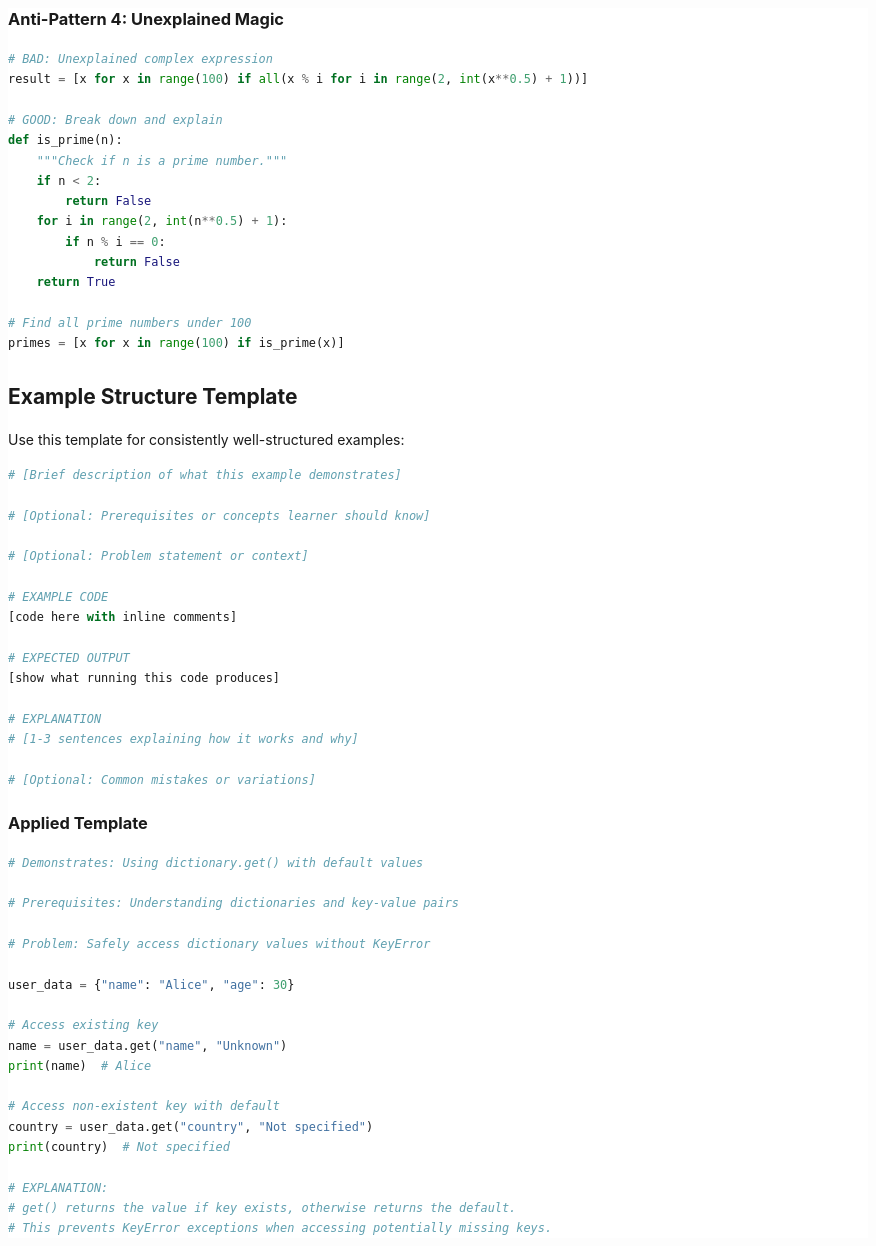 ### Anti-Pattern 4: Unexplained Magic

```python
# BAD: Unexplained complex expression
result = [x for x in range(100) if all(x % i for i in range(2, int(x**0.5) + 1))]

# GOOD: Break down and explain
def is_prime(n):
    """Check if n is a prime number."""
    if n < 2:
        return False
    for i in range(2, int(n**0.5) + 1):
        if n % i == 0:
            return False
    return True

# Find all prime numbers under 100
primes = [x for x in range(100) if is_prime(x)]
```

## Example Structure Template

Use this template for consistently well-structured examples:

```python
# [Brief description of what this example demonstrates]

# [Optional: Prerequisites or concepts learner should know]

# [Optional: Problem statement or context]

# EXAMPLE CODE
[code here with inline comments]

# EXPECTED OUTPUT
[show what running this code produces]

# EXPLANATION
# [1-3 sentences explaining how it works and why]

# [Optional: Common mistakes or variations]
```

### Applied Template

```python
# Demonstrates: Using dictionary.get() with default values

# Prerequisites: Understanding dictionaries and key-value pairs

# Problem: Safely access dictionary values without KeyError

user_data = {"name": "Alice", "age": 30}

# Access existing key
name = user_data.get("name", "Unknown")
print(name)  # Alice

# Access non-existent key with default
country = user_data.get("country", "Not specified")
print(country)  # Not specified

# EXPLANATION:
# get() returns the value if key exists, otherwise returns the default.
# This prevents KeyError exceptions when accessing potentially missing keys.
```